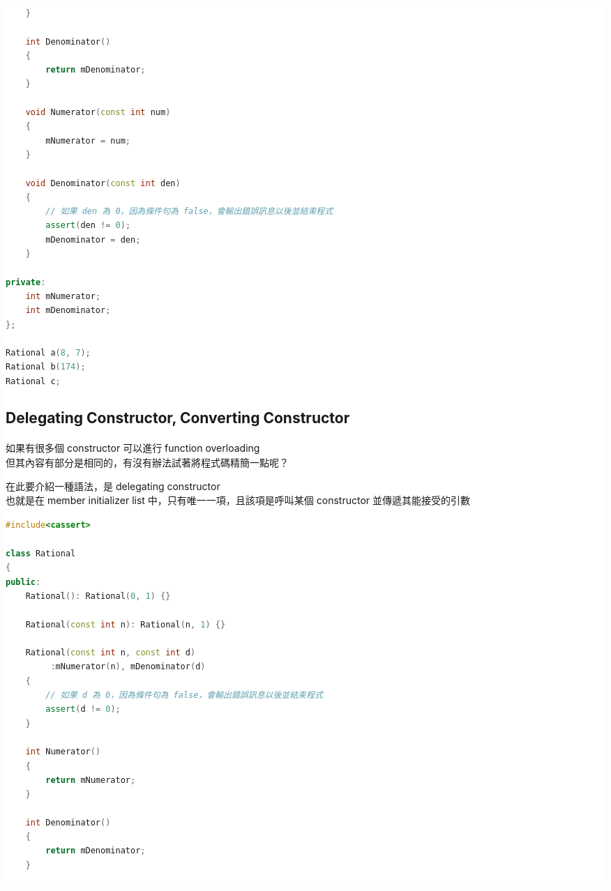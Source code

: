 ```C++
    }
    
    int Denominator()
    {
        return mDenominator;
    }
    
    void Numerator(const int num)
    {
        mNumerator = num;
    }
    
    void Denominator(const int den)
    {
        // 如果 den 為 0，因為條件句為 false，會輸出錯誤訊息以後並結束程式
        assert(den != 0);
        mDenominator = den;
    }

private:
    int mNumerator;
    int mDenominator;
};

Rational a(8, 7);
Rational b(174);
Rational c;
```

## Delegating Constructor, Converting Constructor

如果有很多個 constructor 可以進行 function overloading  
但其內容有部分是相同的，有沒有辦法試著將程式碼精簡一點呢？  

在此要介紹一種語法，是 delegating constructor  
也就是在 member initializer list 中，只有唯一一項，且該項是呼叫某個 constructor 並傳遞其能接受的引數  

```C++
#include<cassert>

class Rational
{
public:
    Rational(): Rational(0, 1) {}

    Rational(const int n): Rational(n, 1) {}
    
    Rational(const int n, const int d)
         :mNumerator(n), mDenominator(d)
    {
        // 如果 d 為 0，因為條件句為 false，會輸出錯誤訊息以後並結束程式
        assert(d != 0);
    }

    int Numerator()
    {
        return mNumerator;
    }
    
    int Denominator()
    {
        return mDenominator;
    }
    
```
